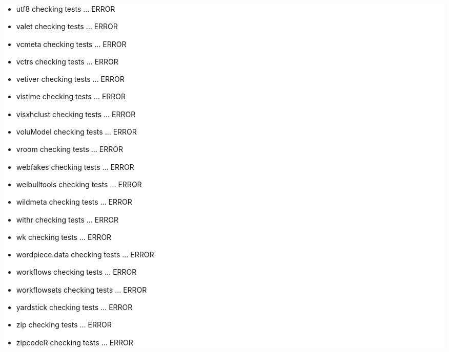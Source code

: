 * utf8
  checking tests ... ERROR

* valet
  checking tests ... ERROR

* vcmeta
  checking tests ... ERROR

* vctrs
  checking tests ... ERROR

* vetiver
  checking tests ... ERROR

* vistime
  checking tests ... ERROR

* visxhclust
  checking tests ... ERROR

* voluModel
  checking tests ... ERROR

* vroom
  checking tests ... ERROR

* webfakes
  checking tests ... ERROR

* weibulltools
  checking tests ... ERROR

* wildmeta
  checking tests ... ERROR

* withr
  checking tests ... ERROR

* wk
  checking tests ... ERROR

* wordpiece.data
  checking tests ... ERROR

* workflows
  checking tests ... ERROR

* workflowsets
  checking tests ... ERROR

* yardstick
  checking tests ... ERROR

* zip
  checking tests ... ERROR

* zipcodeR
  checking tests ... ERROR
